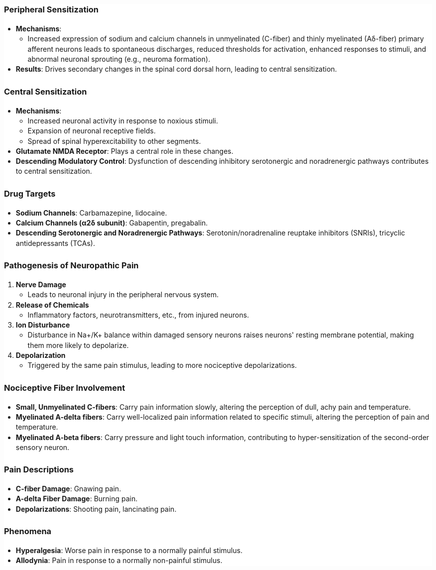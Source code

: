 ### Peripheral Sensitization
- **Mechanisms**:
  - Increased expression of sodium and calcium channels in unmyelinated (C-fiber) and thinly myelinated (Aδ-fiber) primary afferent neurons leads to spontaneous discharges, reduced thresholds for activation, enhanced responses to stimuli, and abnormal neuronal sprouting (e.g., neuroma formation).
- **Results**: Drives secondary changes in the spinal cord dorsal horn, leading to central sensitization.

### Central Sensitization
- **Mechanisms**:
  - Increased neuronal activity in response to noxious stimuli.
  - Expansion of neuronal receptive fields.
  - Spread of spinal hyperexcitability to other segments.
- **Glutamate NMDA Receptor**: Plays a central role in these changes.
- **Descending Modulatory Control**: Dysfunction of descending inhibitory serotonergic and noradrenergic pathways contributes to central sensitization.

### Drug Targets
- **Sodium Channels**: Carbamazepine, lidocaine.
- **Calcium Channels (α2δ subunit)**: Gabapentin, pregabalin.
- **Descending Serotonergic and Noradrenergic Pathways**: Serotonin/noradrenaline reuptake inhibitors (SNRIs), tricyclic antidepressants (TCAs).

### Pathogenesis of Neuropathic Pain

1. **Nerve Damage**
   - Leads to neuronal injury in the peripheral nervous system.
2. **Release of Chemicals**
   - Inflammatory factors, neurotransmitters, etc., from injured neurons.
3. **Ion Disturbance**
   - Disturbance in Na+/K+ balance within damaged sensory neurons raises neurons' resting membrane potential, making them more likely to depolarize.
4. **Depolarization**
   - Triggered by the same pain stimulus, leading to more nociceptive depolarizations.

### Nociceptive Fiber Involvement
- **Small, Unmyelinated C-fibers**: Carry pain information slowly, altering the perception of dull, achy pain and temperature.
- **Myelinated A-delta fibers**: Carry well-localized pain information related to specific stimuli, altering the perception of pain and temperature.
- **Myelinated A-beta fibers**: Carry pressure and light touch information, contributing to hyper-sensitization of the second-order sensory neuron.

### Pain Descriptions
- **C-fiber Damage**: Gnawing pain.
- **A-delta Fiber Damage**: Burning pain.
- **Depolarizations**: Shooting pain, lancinating pain.

### Phenomena
- **Hyperalgesia**: Worse pain in response to a normally painful stimulus.
- **Allodynia**: Pain in response to a normally non-painful stimulus.
